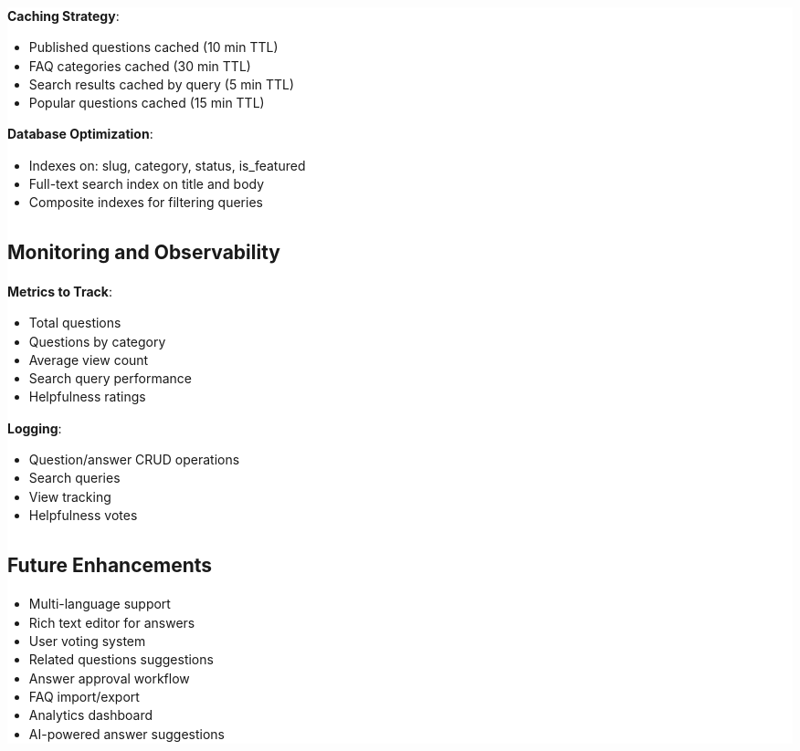 **Caching Strategy**:
- Published questions cached (10 min TTL)
- FAQ categories cached (30 min TTL)
- Search results cached by query (5 min TTL)
- Popular questions cached (15 min TTL)

**Database Optimization**:
- Indexes on: slug, category, status, is_featured
- Full-text search index on title and body
- Composite indexes for filtering queries

## Monitoring and Observability

**Metrics to Track**:
- Total questions
- Questions by category
- Average view count
- Search query performance
- Helpfulness ratings

**Logging**:
- Question/answer CRUD operations
- Search queries
- View tracking
- Helpfulness votes

## Future Enhancements

- Multi-language support
- Rich text editor for answers
- User voting system
- Related questions suggestions
- Answer approval workflow
- FAQ import/export
- Analytics dashboard
- AI-powered answer suggestions
